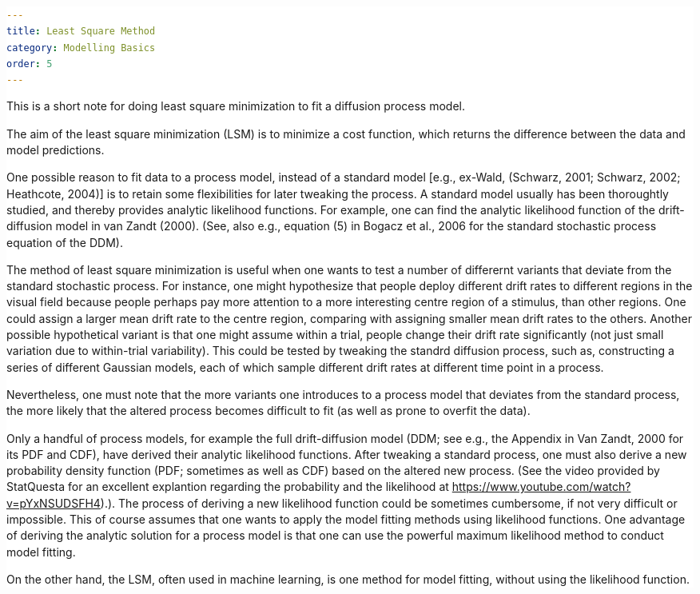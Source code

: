 ```yaml
---
title: Least Square Method
category: Modelling Basics
order: 5
---
```


This is a short note for doing least square minimization to fit a diffusion
process model.

The aim of the least square minimization (LSM) is to minimize a cost function,
which returns the difference between the data and model predictions.

One possible reason to fit data to a process model, instead of 
a standard model [e.g., ex-Wald, (Schwarz, 2001; Schwarz, 2002; Heathcote, 2004)] 
is to retain some flexibilities for later tweaking the process. A standard model
usually has been thoroughtly studied, and thereby provides analytic likelihood 
functions. For example, one can find the analytic likelihood function of the 
drift-diffusion model in van Zandt (2000). (See, also e.g., equation (5) in 
Bogacz et al., 2006 for the standard stochastic process equation of the DDM). 

The method of least square minimization is useful when one wants to test a number 
of differernt variants that deviate from the standard stochastic process. For 
instance, one might hypothesize that people deploy different drift rates to 
different regions in the visual field because people perhaps pay more attention 
to a more interesting centre region of a stimulus, than other regions. One 
could assign a larger mean drift rate to the centre region, comparing with 
assigning smaller mean drift rates to the others. Another possible hypothetical 
variant is that one might assume within a trial, people change their drift rate 
significantly (not just small variation due to within-trial variability). This 
could be tested by tweaking the standrd diffusion process, such as, constructing a
series of different Gaussian models, each of which sample different drift rates at
different time point in a process. 

Nevertheless, one must note that the more variants one introduces to a process 
model that deviates from the standard process, the more likely that the altered 
process becomes difficult to fit (as well as prone to overfit the data).

Only a handful of process models, for example the full drift-diffusion model (DDM; 
see e.g., the Appendix in Van Zandt, 2000 for its PDF and CDF), have derived 
their analytic likelihood functions. After tweaking a standard process, one must 
also derive a new probability density function (PDF; sometimes as well as CDF) 
based on the altered new process. (See the video provided by StatQuesta for an
excellent explantion regarding the probability and the likelihood at 
https://www.youtube.com/watch?v=pYxNSUDSFH4).). The process of deriving a new
likelihood function could be sometimes cumbersome, if not very difficult or 
impossible. This of course assumes that one wants to apply the model fitting 
methods using likelihood functions. One advantage of deriving the analytic 
solution for a process model is that one can use the powerful maximum likelihood 
method to conduct model fitting. 

On the other hand, the LSM, often used in machine learning, is one method
for model fitting, without using the likelihood function.
